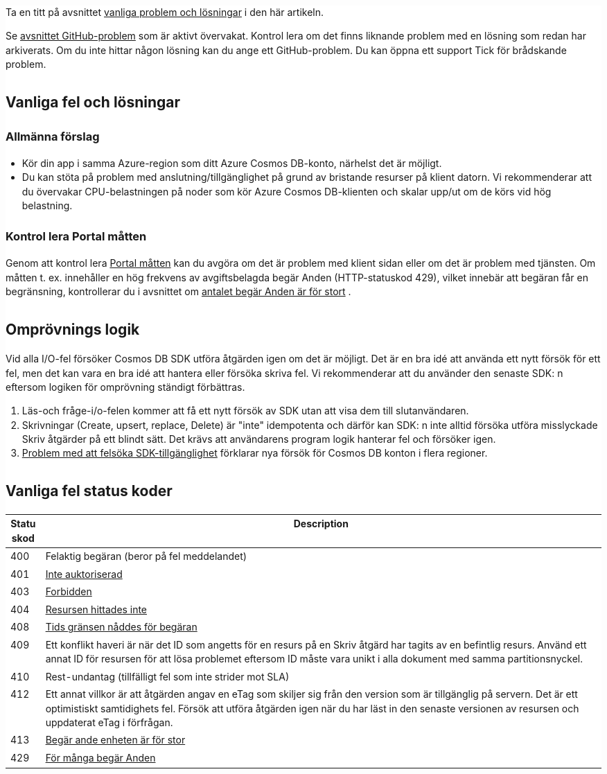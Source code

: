 Ta en titt på avsnittet [vanliga problem och lösningar](#common-issues-workarounds) i den här artikeln.

Se [avsnittet GitHub-problem](https://github.com/Azure/azure-cosmos-dotnet-v2/issues) som är aktivt övervakat. Kontrol lera om det finns liknande problem med en lösning som redan har arkiverats. Om du inte hittar någon lösning kan du ange ett GitHub-problem. Du kan öppna ett support Tick för brådskande problem.


## <a name="common-issues-and-workarounds"></a><a name="common-issues-workarounds"></a>Vanliga fel och lösningar

### <a name="general-suggestions"></a>Allmänna förslag
* Kör din app i samma Azure-region som ditt Azure Cosmos DB-konto, närhelst det är möjligt. 
* Du kan stöta på problem med anslutning/tillgänglighet på grund av bristande resurser på klient datorn. Vi rekommenderar att du övervakar CPU-belastningen på noder som kör Azure Cosmos DB-klienten och skalar upp/ut om de körs vid hög belastning.

### <a name="check-the-portal-metrics"></a>Kontrol lera Portal måtten
Genom att kontrol lera [Portal måtten](./monitor-cosmos-db.md) kan du avgöra om det är problem med klient sidan eller om det är problem med tjänsten. Om måtten t. ex. innehåller en hög frekvens av avgiftsbelagda begär Anden (HTTP-statuskod 429), vilket innebär att begäran får en begränsning, kontrollerar du i avsnittet om [antalet begär Anden är för stort](troubleshoot-request-rate-too-large.md) . 

## <a name="retry-logic"></a>Omprövnings logik <a id="retry-logics"></a>
Vid alla I/O-fel försöker Cosmos DB SDK utföra åtgärden igen om det är möjligt. Det är en bra idé att använda ett nytt försök för ett fel, men det kan vara en bra idé att hantera eller försöka skriva fel. Vi rekommenderar att du använder den senaste SDK: n eftersom logiken för omprövning ständigt förbättras.

1. Läs-och fråge-i/o-felen kommer att få ett nytt försök av SDK utan att visa dem till slutanvändaren.
2. Skrivningar (Create, upsert, replace, Delete) är "inte" idempotenta och därför kan SDK: n inte alltid försöka utföra misslyckade Skriv åtgärder på ett blindt sätt. Det krävs att användarens program logik hanterar fel och försöker igen.
3. [Problem med att felsöka SDK-tillgänglighet](troubleshoot-sdk-availability.md) förklarar nya försök för Cosmos DB konton i flera regioner.

## <a name="common-error-status-codes"></a>Vanliga fel status koder <a id="error-codes"></a>

| Statuskod | Description | 
|----------|-------------|
| 400 | Felaktig begäran (beror på fel meddelandet)| 
| 401 | [Inte auktoriserad](troubleshoot-unauthorized.md) | 
| 403 | [Forbidden](troubleshoot-forbidden.md) |
| 404 | [Resursen hittades inte](troubleshoot-not-found.md) |
| 408 | [Tids gränsen nåddes för begäran](troubleshoot-dot-net-sdk-request-timeout.md) |
| 409 | Ett konflikt haveri är när det ID som angetts för en resurs på en Skriv åtgärd har tagits av en befintlig resurs. Använd ett annat ID för resursen för att lösa problemet eftersom ID måste vara unikt i alla dokument med samma partitionsnyckel. |
| 410 | Rest-undantag (tillfälligt fel som inte strider mot SLA) |
| 412 | Ett annat villkor är att åtgärden angav en eTag som skiljer sig från den version som är tillgänglig på servern. Det är ett optimistiskt samtidighets fel. Försök att utföra åtgärden igen när du har läst in den senaste versionen av resursen och uppdaterat eTag i förfrågan.
| 413 | [Begär ande enheten är för stor](concepts-limits.md#per-item-limits) |
| 429 | [För många begär Anden](troubleshoot-request-rate-too-large.md) |